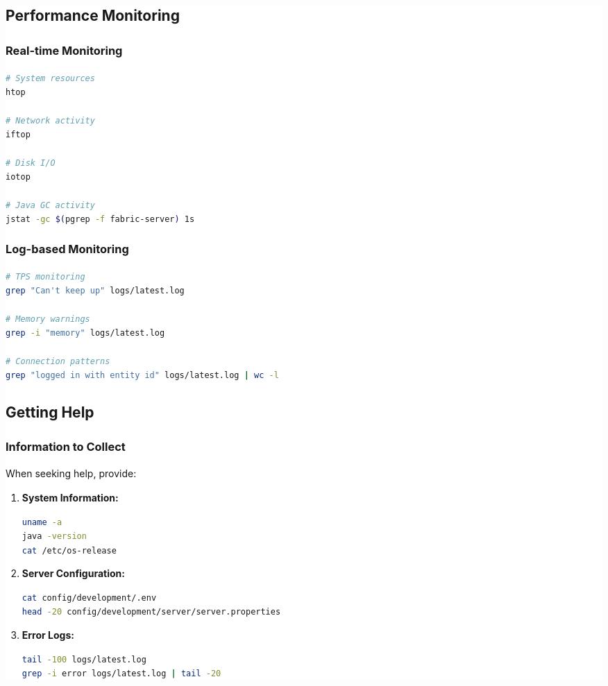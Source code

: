 ## Performance Monitoring

### Real-time Monitoring
```bash
# System resources
htop

# Network activity
iftop

# Disk I/O
iotop

# Java GC activity
jstat -gc $(pgrep -f fabric-server) 1s
```

### Log-based Monitoring
```bash
# TPS monitoring
grep "Can't keep up" logs/latest.log

# Memory warnings
grep -i "memory" logs/latest.log

# Connection patterns
grep "logged in with entity id" logs/latest.log | wc -l
```

## Getting Help

### Information to Collect

When seeking help, provide:

1. **System Information:**
   ```bash
   uname -a
   java -version
   cat /etc/os-release
   ```

2. **Server Configuration:**
   ```bash
   cat config/development/.env
   head -20 config/development/server/server.properties
   ```

3. **Error Logs:**
   ```bash
   tail -100 logs/latest.log
   grep -i error logs/latest.log | tail -20
   ```

